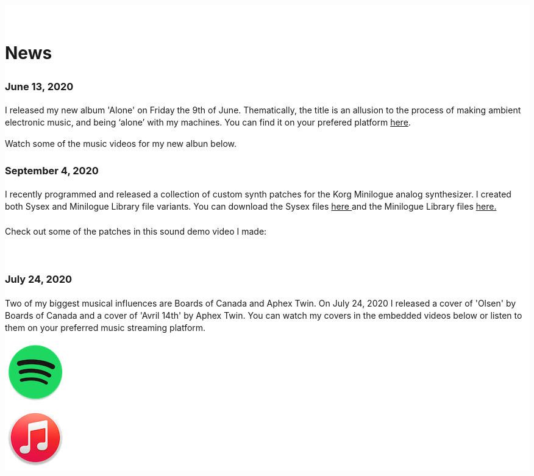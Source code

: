 <br>
		<h1>News</h1>
		<section>
			<div id="news2">
				<h3>June 13, 2020</h3>
				<p id="generalP">I released my new album 'Alone' on Friday the 9th of June. Thematically, the title is an allusion to the process of making ambient electronic music, and being ‘alone’ with my machines. You can find it on your prefered platform <a href="alone" target="_blank">here</a>.</p>
				<p id="generalP">Watch some of the music videos for my new albun below.</p>
				<div id="post2">
					<div id="post2"><iframe width="1080" height="720" src="https://www.youtube.com/embed/dbpF8JGWYQk" frameborder="0" allow="accelerometer; autoplay; clipboard-write; encrypted-media; gyroscope; picture-in-picture" allowfullscreen id="youtube"></iframe>
					</div>
					<div id="post2"><iframe width="1080" height="720" src="https://www.youtube.com/embed/-Frh8ezT2lg" frameborder="0" allow="accelerometer; autoplay; clipboard-write; encrypted-media; gyroscope; picture-in-picture" allowfullscreen id="youtube"></iframe>
				</div>
			<div id="news1">
				<h3>September 4, 2020</h3>
				<p id="generalP">I recently programmed and released a collection of custom synth patches for the Korg Minilogue analog synthesizer. I created both Sysex and Minilogue Library file variants. You can download the Sysex files <a href="files/miniloguesysex.zip">here </a>and the Minilogue Library files <a href="files/miniloguelib.zip">here.</a><br><br>Check out some of the patches in this sound demo video I made:<p>
					<div id="post1"><iframe width="1080" height="720" src="https://www.youtube.com/embed/i5-XQH_-fyU" frameborder="0" allow="accelerometer; autoplay; clipboard-write; encrypted-media; gyroscope; picture-in-picture" allowfullscreen id="youtube"></iframe>
					</div>
				<br>
			</div>	
			<div id="news2">
				<h3>July 24, 2020</h3>
				<p id="generalP">Two of my biggest musical influences are Boards of Canada and Aphex Twin. On July 24, 2020 I released a cover of 'Olsen' by Boards of Canada and a cover of 'Avril 14th' by Aphex Twin. You can watch my covers in the embedded videos below or listen to them on your preferred music streaming platform.</p>
				<div id="post2">
					<div id="post2"><iframe width="1080" height="720" src="https://www.youtube.com/embed/vDOmpGCMMJY" frameborder="0" allow="accelerometer; autoplay; clipboard-write; encrypted-media; gyroscope; picture-in-picture" allowfullscreen id="youtube"></iframe>
					</div>
					<div id="post2"><iframe width="1080" height="720" src="https://www.youtube.com/embed/NtPARhY-Eq4" frameborder="0" allow="accelerometer; autoplay; clipboard-write; encrypted-media; gyroscope; picture-in-picture" allowfullscreen id="youtube"></iframe>
				</div>
				<div>
					<div class="stream2">
						<a href="https://open.spotify.com/album/1DVW6VS68y62PC9NpbNSCE" target="_blank"><img src="photos/spotify_logo.png" alt="Spotify"></a>
					</div>
					<div class="stream2">
						<a href="https://music.apple.com/us/album/avril-14th-olson-single/1520528489?uo=4&app=music&at=1001lry3&ct=dashboard" target="_blank"><img src="photos/applemusic.png" alt="Apple Music"></a>